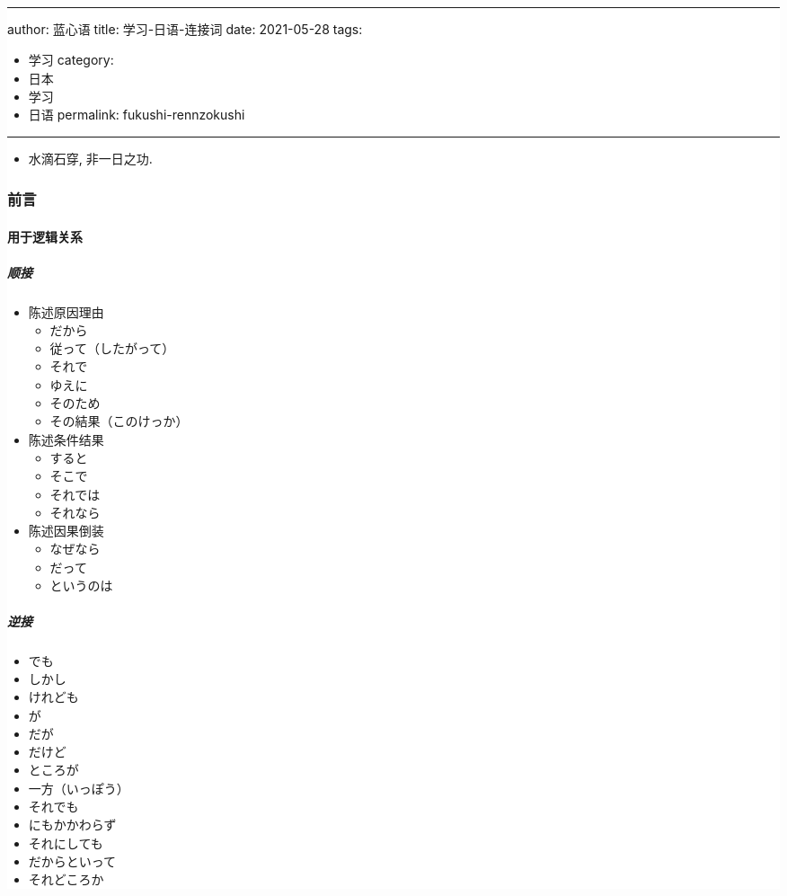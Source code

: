 
---
author: 蓝心语
title: 学习-日语-连接词
date: 2021-05-28
tags:
- 学习
category: 
- 日本
- 学习
- 日语
permalink: fukushi-rennzokushi
---
- 水滴石穿, 非一日之功.


### 前言
#### 用于逻辑关系 
##### 顺接
- 陈述原因理由
  - だから
  - 従って（したがって）
  - それで
  - ゆえに
  - そのため
  - その結果（このけっか）
- 陈述条件结果
  - すると
  - そこで
  - それでは
  - それなら
- 陈述因果倒装
  - なぜなら
  - だって
  - というのは

##### 逆接
- でも
- しかし
- けれども
- が
- だが
- だけど
- ところが
- 一方（いっぽう）
- それでも
- にもかかわらず
- それにしても
- だからといって
- それどころか
